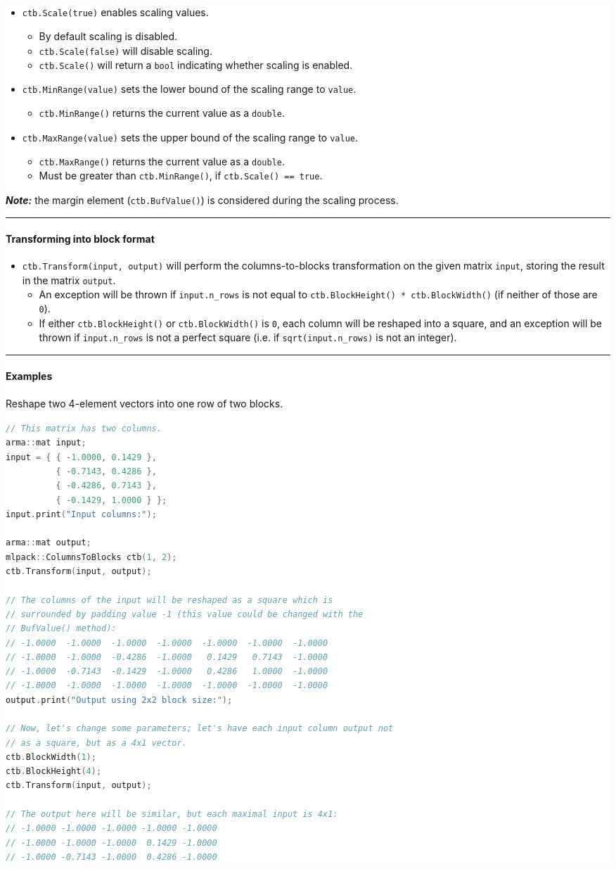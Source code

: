  * `ctb.Scale(true)` enables scaling values.
   - By default scaling is disabled.
   - `ctb.Scale(false)` will disable scaling.
   - `ctb.Scale()` will return a `bool` indicating whether scaling is enabled.

 * `ctb.MinRange(value)` sets the lower bound of the scaling range to `value`.
   - `ctb.MinRange()` returns the current value as a `double`.

 * `ctb.MaxRange(value)` sets the upper bound of the scaling range to `value`.
   - `ctb.MaxRange()` returns the current value as a `double`.
   - Must be greater than `ctb.MinRange()`, if `ctb.Scale() == true`.

***Note:*** the margin element (`ctb.BufValue()`) is considered during the
scaling process.

---

#### Transforming into block format

 * `ctb.Transform(input, output)` will perform the columns-to-blocks
   transformation on the given matrix `input`, storing the result in the matrix
   `output`.
   - An exception will be thrown if `input.n_rows` is not equal to
     `ctb.BlockHeight() * ctb.BlockWidth()` (if neither of those are `0`).
   - If either `ctb.BlockHeight()` or `ctb.BlockWidth()` is `0`, each column
     will be reshaped into a square, and an exception will be thrown if
     `input.n_rows` is not a perfect square (i.e. if `sqrt(input.n_rows)` is not
     an integer).

---

#### Examples

Reshape two 4-element vectors into one row of two blocks.

```c++
// This matrix has two columns.
arma::mat input;
input = { { -1.0000, 0.1429 },
          { -0.7143, 0.4286 },
          { -0.4286, 0.7143 },
          { -0.1429, 1.0000 } };
input.print("Input columns:");

arma::mat output;
mlpack::ColumnsToBlocks ctb(1, 2);
ctb.Transform(input, output);

// The columns of the input will be reshaped as a square which is
// surrounded by padding value -1 (this value could be changed with the
// BufValue() method):
// -1.0000  -1.0000  -1.0000  -1.0000  -1.0000  -1.0000  -1.0000
// -1.0000  -1.0000  -0.4286  -1.0000   0.1429   0.7143  -1.0000
// -1.0000  -0.7143  -0.1429  -1.0000   0.4286   1.0000  -1.0000
// -1.0000  -1.0000  -1.0000  -1.0000  -1.0000  -1.0000  -1.0000
output.print("Output using 2x2 block size:");

// Now, let's change some parameters; let's have each input column output not
// as a square, but as a 4x1 vector.
ctb.BlockWidth(1);
ctb.BlockHeight(4);
ctb.Transform(input, output);

// The output here will be similar, but each maximal input is 4x1:
// -1.0000 -1.0000 -1.0000 -1.0000 -1.0000
// -1.0000 -1.0000 -1.0000  0.1429 -1.0000
// -1.0000 -0.7143 -1.0000  0.4286 -1.0000
```
